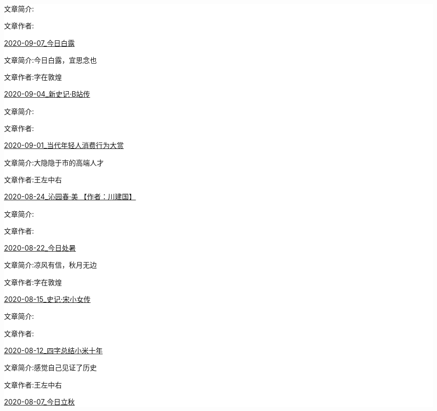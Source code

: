 文章简介:

文章作者:

[2020-09-07_今日白露](http://mp.weixin.qq.com/s?__biz=MzA3MzcxMDQyNg==&mid=2655975427&idx=1&sn=e2cbbe8fcf36837a30cc451297a359f6&chksm=84b0b636b3c73f2004ddbc38d4253ce52611a62bd755d6328238fb9a4ae81fbde1e3f30b1f18&scene=27#wechat_redirect)

文章简介:今日白露，宜思念也

文章作者:字在敦煌

[2020-09-04_新史记·B站传](http://mp.weixin.qq.com/s?__biz=MzA3MzcxMDQyNg==&mid=2655975421&idx=1&sn=e7d1b75437d61db748acc3ae6c7b89a2&chksm=84b0b9c8b3c730de38d05073a259656e618ef00ca860ee154993447594132ddc8ea16b1a6907&scene=27#wechat_redirect)

文章简介:

文章作者:

[2020-09-01_当代年轻人消费行为大赏](http://mp.weixin.qq.com/s?__biz=MzA3MzcxMDQyNg==&mid=2655975413&idx=1&sn=335bdbcc0935dd2baaea7276dff75737&chksm=84b0b9c0b3c730d659dc144527920034b92d6ba398c46346c9d48acc528571daf47fe3862de0&scene=27#wechat_redirect)

文章简介:大隐隐于市的高端人才

文章作者:王左中右

[2020-08-24_沁园春·美 【作者：川建国】](http://mp.weixin.qq.com/s?__biz=MzA3MzcxMDQyNg==&mid=2655975379&idx=1&sn=4efa76bd441e66cb17d7c6428c222b6a&chksm=84b0b9e6b3c730f0d553925be1c4c752cd02bb6f21e9132d28eb3ffacd642a698958ee393dc8&scene=27#wechat_redirect)

文章简介:

文章作者:

[2020-08-22_今日处暑](http://mp.weixin.qq.com/s?__biz=MzA3MzcxMDQyNg==&mid=2655975371&idx=1&sn=3dd1fba20837ddce57717f9a6fecf6b9&chksm=84b0b9feb3c730e8aea395f5be7110e559e951e8c71370ffe7ca79a0986928c39e01cac02021&scene=27#wechat_redirect)

文章简介:凉风有信，秋月无边

文章作者:字在敦煌

[2020-08-15_史记·宋小女传](http://mp.weixin.qq.com/s?__biz=MzA3MzcxMDQyNg==&mid=2655975334&idx=1&sn=f82e76cb6e17997a746fdc7e3bd82101&chksm=84b0b993b3c730859067062d0f36ad6d9db27ccf327fd16c55777dcbce3d2fa1ebdbfe172af1&scene=27#wechat_redirect)

文章简介:

文章作者:

[2020-08-12_四字总结小米十年](http://mp.weixin.qq.com/s?__biz=MzA3MzcxMDQyNg==&mid=2655975326&idx=1&sn=80f6f6c4bd195afc9cb6c57f4778a30a&chksm=84b0b9abb3c730bd83142c233048bcc1cbdbcf4d644ac3c8b0ed9858cee3eb1ec61607505bea&scene=27#wechat_redirect)

文章简介:感觉自己见证了历史

文章作者:王左中右

[2020-08-07_今日立秋](http://mp.weixin.qq.com/s?__biz=MzA3MzcxMDQyNg==&mid=2655975293&idx=1&sn=5f856b47869eb46fb0bf50cba45a5016&chksm=84b0b948b3c7305ea4acf66f7cb51e60a32d9cd7f8339deb90417bc933e0c0a3e3a78156ee86&scene=27#wechat_redirect)
